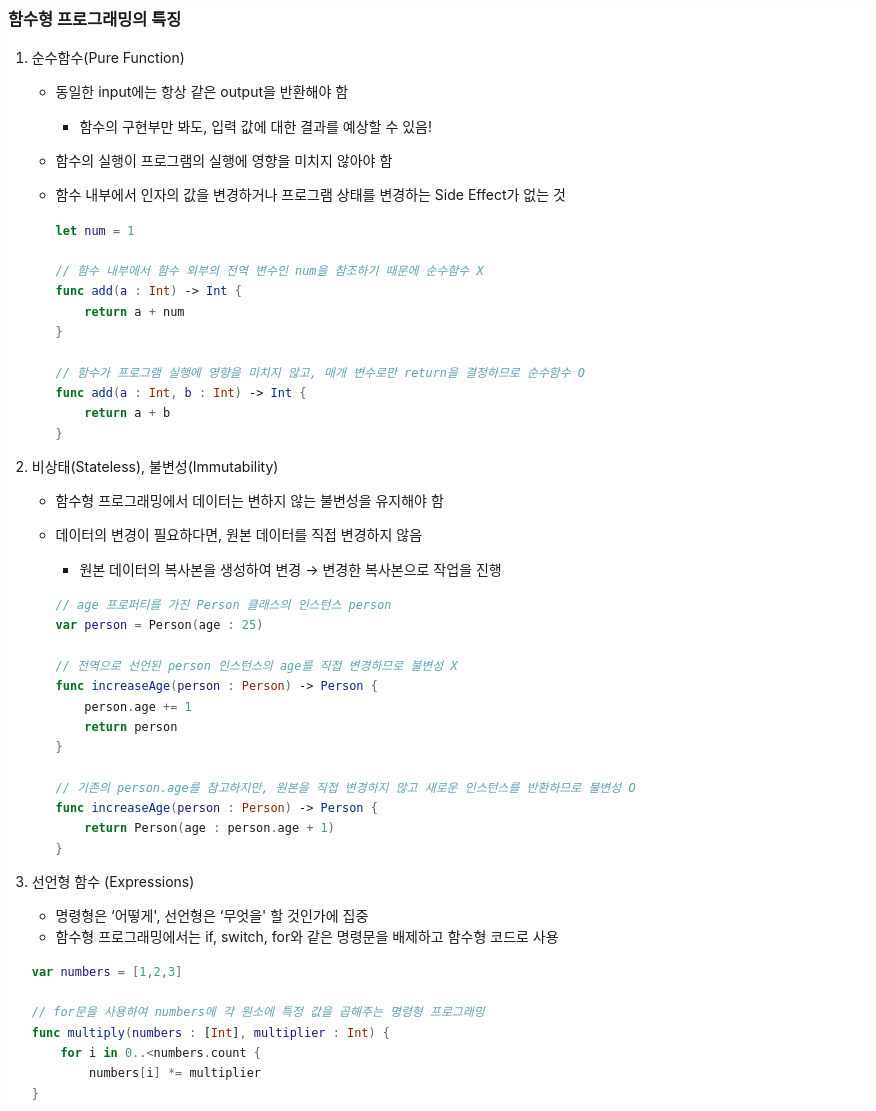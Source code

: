 ### 함수형 프로그래밍의 특징

1. 순수함수(Pure Function)
    - 동일한 input에는 항상 같은 output을 반환해야 함
        - 함수의 구현부만 봐도, 입력 값에 대한 결과를 예상할 수 있음!
    - 함수의 실행이 프로그램의 실행에 영향을 미치지 않아야 함
    - 함수 내부에서 인자의 값을 변경하거나 프로그램 상태를 변경하는 Side Effect가 없는 것
        
        ```swift
        let num = 1
        
        // 함수 내부에서 함수 외부의 전역 변수인 num을 참조하기 때문에 순수함수 X
        func add(a : Int) -> Int {
        	return a + num
        }
        
        // 함수가 프로그램 실행에 영향을 미치지 않고, 매개 변수로만 return을 결정하므로 순수함수 O
        func add(a : Int, b : Int) -> Int {
        	return a + b
        }
        ```
        
2. 비상태(Stateless), 불변성(Immutability)
    - 함수형 프로그래밍에서 데이터는 변하지 않는 불변성을 유지해야 함
    - 데이터의 변경이 필요하다면, 원본 데이터를 직접 변경하지 않음
        - 원본 데이터의 복사본을 생성하여 변경 → 변경한 복사본으로 작업을 진행
        
        ```swift
        // age 프로퍼티를 가진 Person 클래스의 인스턴스 person
        var person = Person(age : 25)
        
        // 전역으로 선언된 person 인스턴스의 age를 직접 변경하므로 불변성 X
        func increaseAge(person : Person) -> Person {
        	person.age += 1
        	return person
        }
        
        // 기존의 person.age를 참고하지만, 원본을 직접 변경하지 않고 새로운 인스턴스를 반환하므로 불변성 O
        func increaseAge(person : Person) -> Person {
        	return Person(age : person.age + 1)
        }
        ```
        
3. 선언형 함수 (Expressions)
    - 명령형은 ‘어떻게', 선언형은 ‘무엇을' 할 것인가에 집중
    - 함수형 프로그래밍에서는 if, switch, for와 같은 명령문을 배제하고 함수형 코드로 사용
    
    ```swift
    var numbers = [1,2,3]
    
    // for문을 사용하여 numbers에 각 원소에 특정 값을 곱해주는 명령형 프로그래밍
    func multiply(numbers : [Int], multiplier : Int) {
    	for i in 0..<numbers.count {
    		numbers[i] *= multiplier
    }
    
